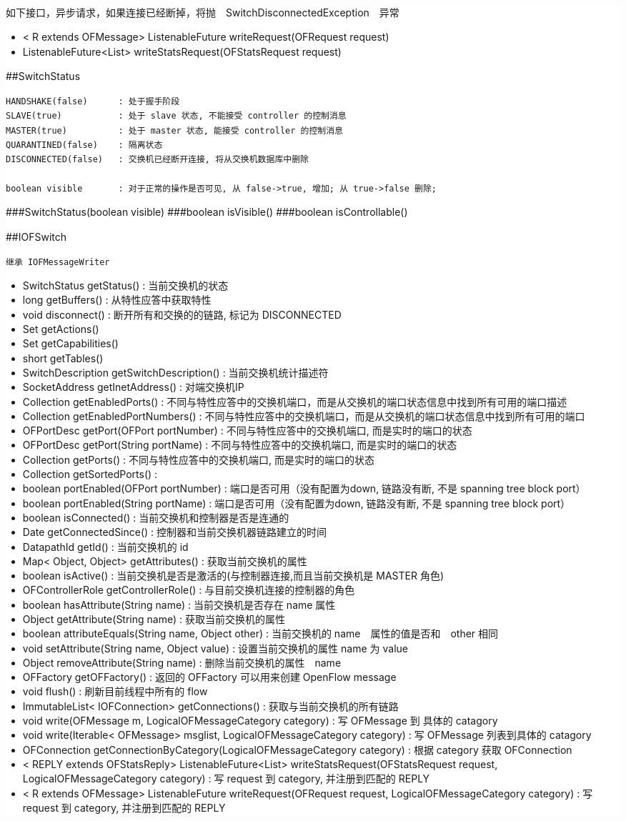 如下接口，异步请求，如果连接已经断掉，将抛　SwitchDisconnectedException　异常　

* < R extends OFMessage> ListenableFuture<R> writeRequest(OFRequest<R> request)
* <REPLY extends OFStatsReply> ListenableFuture<List<REPLY>> writeStatsRequest(OFStatsRequest<REPLY> request)


##SwitchStatus

    HANDSHAKE(false)      : 处于握手阶段
    SLAVE(true)           : 处于 slave 状态, 不能接受 controller 的控制消息
    MASTER(true)          : 处于 master 状态, 能接受 controller 的控制消息
    QUARANTINED(false)    : 隔离状态
    DISCONNECTED(false)   : 交换机已经断开连接, 将从交换机数据库中删除

    boolean visible       : 对于正常的操作是否可见, 从 false->true, 增加; 从 true->false 删除;

###SwitchStatus(boolean visible)
###boolean isVisible()
###boolean isControllable()

##IOFSwitch

    继承 IOFMessageWriter

* SwitchStatus getStatus()                   : 当前交换机的状态
* long getBuffers()                          : 从特性应答中获取特性
* void disconnect()                          : 断开所有和交换的的链路, 标记为 DISCONNECTED
* Set<OFActionType> getActions()
* Set<OFCapabilities> getCapabilities()
* short getTables()
* SwitchDescription getSwitchDescription()   : 当前交换机统计描述符
* SocketAddress getInetAddress()             : 对端交换机IP
* Collection<OFPortDesc> getEnabledPorts()   : 不同与特性应答中的交换机端口，而是从交换机的端口状态信息中找到所有可用的端口描述
* Collection<OFPort> getEnabledPortNumbers() : 不同与特性应答中的交换机端口，而是从交换机的端口状态信息中找到所有可用的端口
* OFPortDesc getPort(OFPort portNumber)      : 不同与特性应答中的交换机端口, 而是实时的端口的状态
* OFPortDesc getPort(String portName)        : 不同与特性应答中的交换机端口, 而是实时的端口的状态
* Collection<OFPortDesc> getPorts()          : 不同与特性应答中的交换机端口, 而是实时的端口的状态
* Collection<OFPortDesc> getSortedPorts()    : 
* boolean portEnabled(OFPort portNumber)     : 端口是否可用（没有配置为down, 链路没有断, 不是 spanning tree block port）
* boolean portEnabled(String portName)       : 端口是否可用（没有配置为down, 链路没有断, 不是 spanning tree block port）
* boolean isConnected()                      : 当前交换机和控制器是否是连通的
* Date getConnectedSince()                   : 控制器和当前交换机器链路建立的时间
* DatapathId getId()                         : 当前交换机的 id
* Map< Object, Object> getAttributes()       : 获取当前交换机的属性
* boolean isActive()                         : 当前交换机是否是激活的(与控制器连接,而且当前交换机是 MASTER 角色)
* OFControllerRole getControllerRole()       : 与目前交换机连接的控制器的角色
* boolean hasAttribute(String name)          : 当前交换机是否存在 name 属性
* Object getAttribute(String name)           : 获取当前交换机的属性
* boolean attributeEquals(String name, Object other) : 当前交换机的 name　属性的值是否和　other 相同
* void setAttribute(String name, Object value)       : 设置当前交换机的属性 name 为 value
* Object removeAttribute(String name)                : 删除当前交换机的属性　name
* OFFactory getOFFactory()                           : 返回的 OFFactory 可以用来创建 OpenFlow message
* void flush()                                       : 刷新目前线程中所有的 flow
* ImmutableList< IOFConnection> getConnections()      : 获取与当前交换机的所有链路
* void write(OFMessage m, LogicalOFMessageCategory category) : 写 OFMessage 到 具体的 catagory
* void write(Iterable< OFMessage> msglist, LogicalOFMessageCategory category) : 写 OFMessage 列表到具体的 catagory
* OFConnection getConnectionByCategory(LogicalOFMessageCategory category) : 根据 category 获取 OFConnection
* < REPLY extends OFStatsReply> ListenableFuture<List<REPLY>> writeStatsRequest(OFStatsRequest<REPLY> request, LogicalOFMessageCategory category)           : 写 request 到 category, 并注册到匹配的 REPLY 
* < R extends OFMessage> ListenableFuture<R> writeRequest(OFRequest<R> request, LogicalOFMessageCategory category)                                             : 写 request 到 category, 并注册到匹配的 REPLY 
